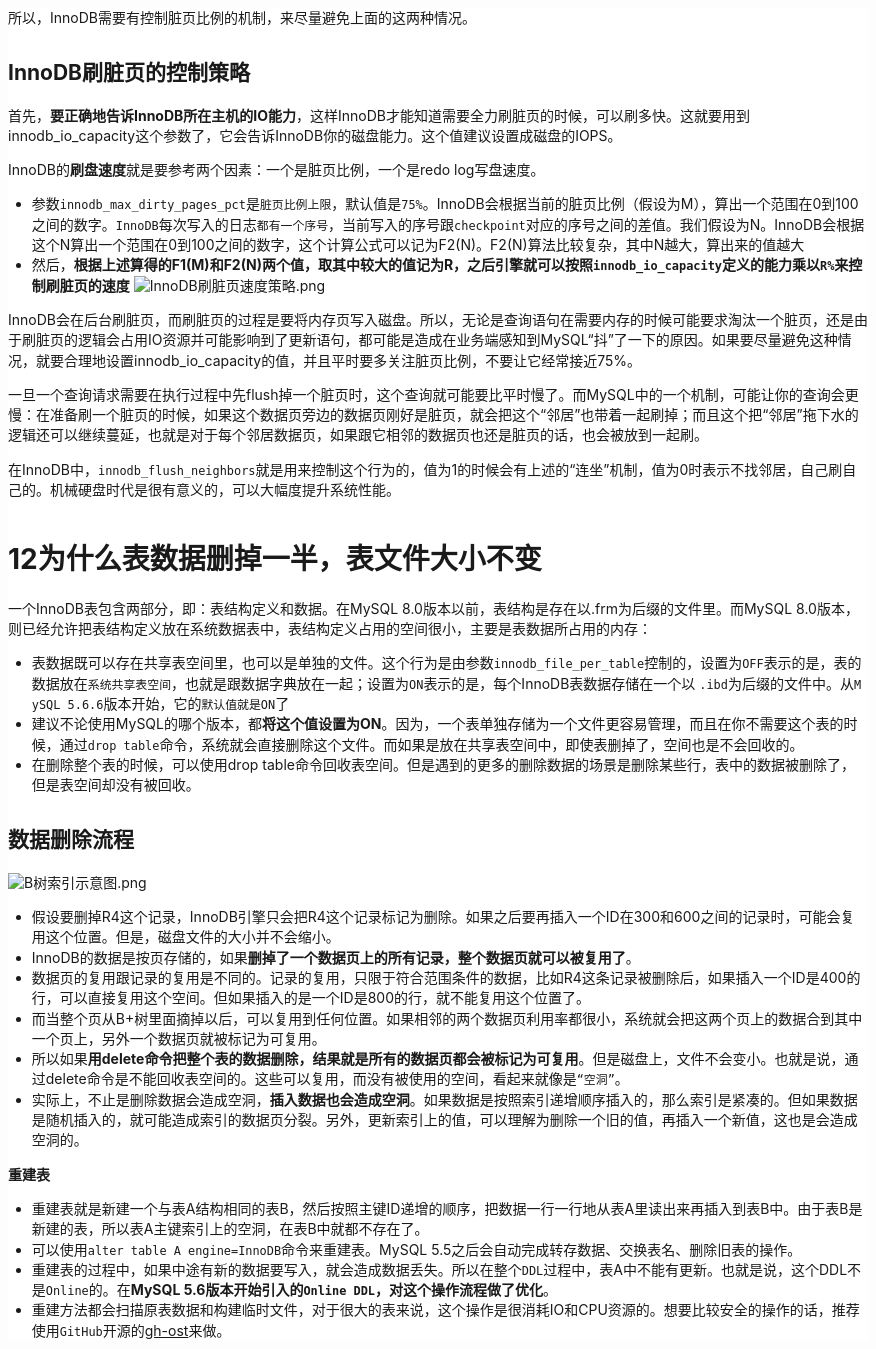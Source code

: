 所以，InnoDB需要有控制脏页比例的机制，来尽量避免上面的这两种情况。
## InnoDB刷脏页的控制策略
首先，**要正确地告诉InnoDB所在主机的IO能力**，这样InnoDB才能知道需要全力刷脏页的时候，可以刷多快。这就要用到innodb_io_capacity这个参数了，它会告诉InnoDB你的磁盘能力。这个值建议设置成磁盘的IOPS。

InnoDB的**刷盘速度**就是要参考两个因素：一个是脏页比例，一个是redo log写盘速度。
- 参数`innodb_max_dirty_pages_pct`是`脏页比例上限`，默认值是`75%`。InnoDB会根据当前的脏页比例（假设为M），算出一个范围在0到100之间的数字。`InnoDB`每次写入的日志`都有一个序号`，当前写入的序号跟`checkpoint`对应的序号之间的差值。我们假设为N。InnoDB会根据这个N算出一个范围在0到100之间的数字，这个计算公式可以记为F2(N)。F2(N)算法比较复杂，其中N越大，算出来的值越大
- 然后，**根据上述算得的F1(M)和F2(N)两个值，取其中较大的值记为R，之后引擎就可以按照`innodb_io_capacity`定义的能力乘以`R%`来控制刷脏页的速度**
![InnoDB刷脏页速度策略.png](/upload/2022/01/InnoDB%E5%88%B7%E8%84%8F%E9%A1%B5%E9%80%9F%E5%BA%A6%E7%AD%96%E7%95%A5-f78aff14bca94d40be03291ef9e68cc5.png)

InnoDB会在后台刷脏页，而刷脏页的过程是要将内存页写入磁盘。所以，无论是查询语句在需要内存的时候可能要求淘汰一个脏页，还是由于刷脏页的逻辑会占用IO资源并可能影响到了更新语句，都可能是造成在业务端感知到MySQL“抖”了一下的原因。如果要尽量避免这种情况，就要合理地设置innodb_io_capacity的值，并且平时要多关注脏页比例，不要让它经常接近75%。

一旦一个查询请求需要在执行过程中先flush掉一个脏页时，这个查询就可能要比平时慢了。而MySQL中的一个机制，可能让你的查询会更慢：在准备刷一个脏页的时候，如果这个数据页旁边的数据页刚好是脏页，就会把这个“邻居”也带着一起刷掉；而且这个把“邻居”拖下水的逻辑还可以继续蔓延，也就是对于每个邻居数据页，如果跟它相邻的数据页也还是脏页的话，也会被放到一起刷。

在InnoDB中，`innodb_flush_neighbors`就是用来控制这个行为的，值为1的时候会有上述的“连坐”机制，值为0时表示不找邻居，自己刷自己的。机械硬盘时代是很有意义的，可以大幅度提升系统性能。

# 12为什么表数据删掉一半，表文件大小不变
一个InnoDB表包含两部分，即：表结构定义和数据。在MySQL 8.0版本以前，表结构是存在以.frm为后缀的文件里。而MySQL 8.0版本，则已经允许把表结构定义放在系统数据表中，表结构定义占用的空间很小，主要是表数据所占用的内存：
- 表数据既可以存在共享表空间里，也可以是单独的文件。这个行为是由参数`innodb_file_per_table`控制的，设置为`OFF`表示的是，表的数据放在`系统共享表空间`，也就是跟数据字典放在一起；设置为`ON`表示的是，每个InnoDB表数据存储在一个以 `.ibd`为后缀的文件中。从`MySQL 5.6.6`版本开始，它的`默认值就是ON`了
- 建议不论使用MySQL的哪个版本，都**将这个值设置为ON**。因为，一个表单独存储为一个文件更容易管理，而且在你不需要这个表的时候，通过`drop table`命令，系统就会直接删除这个文件。而如果是放在共享表空间中，即使表删掉了，空间也是不会回收的。
- 在删除整个表的时候，可以使用drop table命令回收表空间。但是遇到的更多的删除数据的场景是删除某些行，表中的数据被删除了，但是表空间却没有被回收。
## 数据删除流程
![B树索引示意图.png](/upload/2022/01/B+%E6%A0%91%E7%B4%A2%E5%BC%95%E7%A4%BA%E6%84%8F%E5%9B%BE-56c23f50aa5b4fc2a2a35b20fa7fd362.png)
- 假设要删掉R4这个记录，InnoDB引擎只会把R4这个记录标记为删除。如果之后要再插入一个ID在300和600之间的记录时，可能会复用这个位置。但是，磁盘文件的大小并不会缩小。
- InnoDB的数据是按页存储的，如果**删掉了一个数据页上的所有记录，整个数据页就可以被复用了**。
- 数据页的复用跟记录的复用是不同的。记录的复用，只限于符合范围条件的数据，比如R4这条记录被删除后，如果插入一个ID是400的行，可以直接复用这个空间。但如果插入的是一个ID是800的行，就不能复用这个位置了。
- 而当整个页从B+树里面摘掉以后，可以复用到任何位置。如果相邻的两个数据页利用率都很小，系统就会把这两个页上的数据合到其中一个页上，另外一个数据页就被标记为可复用。
- 所以如果**用delete命令把整个表的数据删除，结果就是所有的数据页都会被标记为可复用**。但是磁盘上，文件不会变小。也就是说，通过delete命令是不能回收表空间的。这些可以复用，而没有被使用的空间，看起来就像是`“空洞”`。
- 实际上，不止是删除数据会造成空洞，**插入数据也会造成空洞**。如果数据是按照索引递增顺序插入的，那么索引是紧凑的。但如果数据是随机插入的，就可能造成索引的数据页分裂。另外，更新索引上的值，可以理解为删除一个旧的值，再插入一个新值，这也是会造成空洞的。

**重建表**
- 重建表就是新建一个与表A结构相同的表B，然后按照主键ID递增的顺序，把数据一行一行地从表A里读出来再插入到表B中。由于表B是新建的表，所以表A主键索引上的空洞，在表B中就都不存在了。
- 可以使用`alter table A engine=InnoDB`命令来重建表。MySQL 5.5之后会自动完成转存数据、交换表名、删除旧表的操作。
- 重建表的过程中，如果中途有新的数据要写入，就会造成数据丢失。所以在整个`DDL`过程中，表A中不能有更新。也就是说，这个DDL不是`Online`的。在**MySQL 5.6版本开始引入的`Online DDL`，对这个操作流程做了优化**。
- 重建方法都会扫描原表数据和构建临时文件，对于很大的表来说，这个操作是很消耗IO和CPU资源的。想要比较安全的操作的话，推荐使用`GitHub`开源的[gh-ost](https://github.com/github/gh-ost)来做。
